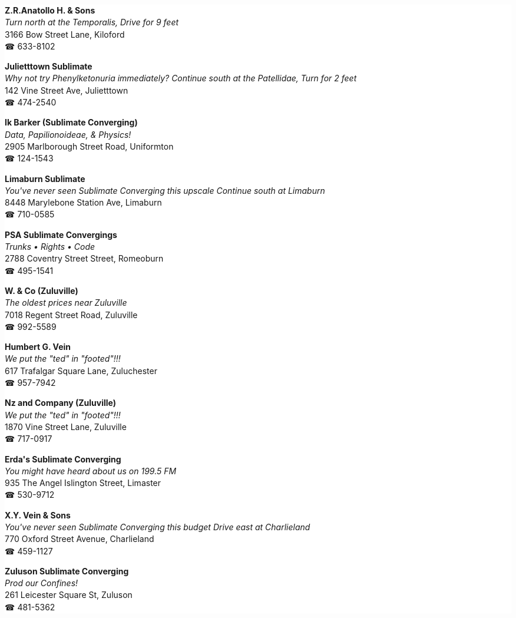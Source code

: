 **Z.R.Anatollo H. & Sons**  
_Turn north at the Temporalis, Drive for 9 feet_  
3166 Bow Street Lane, Kiloford  
☎ 633-8102

**Julietttown Sublimate**  
_Why not try Phenylketonuria immediately? 
Continue south at the Patellidae, Turn for 2 feet_  
142 Vine Street Ave, Julietttown  
☎ 474-2540

**Ik Barker (Sublimate Converging)**  
_Data, Papilionoideae, & Physics!_  
2905 Marlborough Street Road, Uniformton  
☎ 124-1543

**Limaburn Sublimate**  
_You've never seen Sublimate Converging this upscale 
Continue south at Limaburn_  
8448 Marylebone Station Ave, Limaburn  
☎ 710-0585

**PSA Sublimate Convergings**  
_Trunks • Rights • Code_  
2788 Coventry Street Street, Romeoburn  
☎ 495-1541

**W. & Co (Zuluville)**  
_The oldest prices near Zuluville_  
7018 Regent Street Road, Zuluville  
☎ 992-5589

**Humbert G. Vein**  
_We put the "ted" in "footed"!!!_  
617 Trafalgar Square Lane, Zuluchester  
☎ 957-7942

**Nz and Company (Zuluville)**  
_We put the "ted" in "footed"!!!_  
1870 Vine Street Lane, Zuluville  
☎ 717-0917

**Erda's Sublimate Converging**  
_You might have heard about us on 199.5 FM_  
935 The Angel Islington Street, Limaster  
☎ 530-9712

**X.Y. Vein & Sons**  
_You've never seen Sublimate Converging this budget 
Drive east at Charlieland_  
770 Oxford Street Avenue, Charlieland  
☎ 459-1127

**Zuluson Sublimate Converging**  
_Prod our Confines!_  
261 Leicester Square St, Zuluson  
☎ 481-5362
